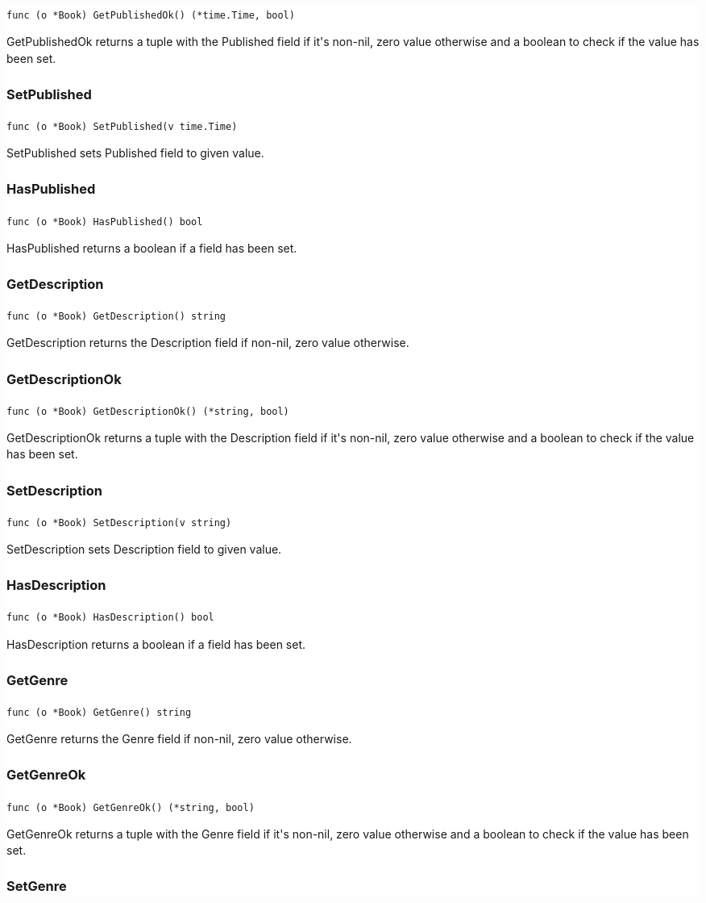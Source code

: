`func (o *Book) GetPublishedOk() (*time.Time, bool)`

GetPublishedOk returns a tuple with the Published field if it's non-nil, zero value otherwise
and a boolean to check if the value has been set.

### SetPublished

`func (o *Book) SetPublished(v time.Time)`

SetPublished sets Published field to given value.

### HasPublished

`func (o *Book) HasPublished() bool`

HasPublished returns a boolean if a field has been set.

### GetDescription

`func (o *Book) GetDescription() string`

GetDescription returns the Description field if non-nil, zero value otherwise.

### GetDescriptionOk

`func (o *Book) GetDescriptionOk() (*string, bool)`

GetDescriptionOk returns a tuple with the Description field if it's non-nil, zero value otherwise
and a boolean to check if the value has been set.

### SetDescription

`func (o *Book) SetDescription(v string)`

SetDescription sets Description field to given value.

### HasDescription

`func (o *Book) HasDescription() bool`

HasDescription returns a boolean if a field has been set.

### GetGenre

`func (o *Book) GetGenre() string`

GetGenre returns the Genre field if non-nil, zero value otherwise.

### GetGenreOk

`func (o *Book) GetGenreOk() (*string, bool)`

GetGenreOk returns a tuple with the Genre field if it's non-nil, zero value otherwise
and a boolean to check if the value has been set.

### SetGenre
